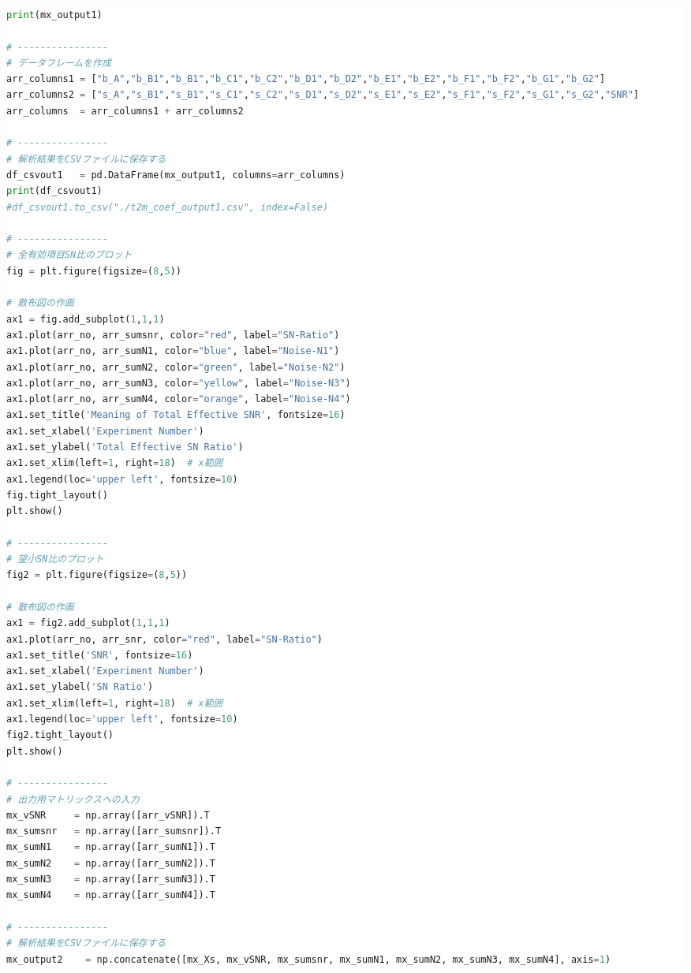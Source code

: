 ```python
print(mx_output1)

# ----------------
# データフレームを作成
arr_columns1 = ["b_A","b_B1","b_B1","b_C1","b_C2","b_D1","b_D2","b_E1","b_E2","b_F1","b_F2","b_G1","b_G2"]
arr_columns2 = ["s_A","s_B1","s_B1","s_C1","s_C2","s_D1","s_D2","s_E1","s_E2","s_F1","s_F2","s_G1","s_G2","SNR"]
arr_columns  = arr_columns1 + arr_columns2

# ----------------
# 解析結果をCSVファイルに保存する
df_csvout1   = pd.DataFrame(mx_output1, columns=arr_columns)
print(df_csvout1)
#df_csvout1.to_csv("./t2m_coef_output1.csv", index=False)

# ----------------
# 全有効項目SN比のプロット
fig = plt.figure(figsize=(8,5))

# 散布図の作画
ax1 = fig.add_subplot(1,1,1)
ax1.plot(arr_no, arr_sumsnr, color="red", label="SN-Ratio")
ax1.plot(arr_no, arr_sumN1, color="blue", label="Noise-N1")
ax1.plot(arr_no, arr_sumN2, color="green", label="Noise-N2")
ax1.plot(arr_no, arr_sumN3, color="yellow", label="Noise-N3")
ax1.plot(arr_no, arr_sumN4, color="orange", label="Noise-N4")
ax1.set_title('Meaning of Total Effective SNR', fontsize=16)
ax1.set_xlabel('Experiment Number')
ax1.set_ylabel('Total Effective SN Ratio')
ax1.set_xlim(left=1, right=18)  # x範囲
ax1.legend(loc='upper left', fontsize=10)
fig.tight_layout()
plt.show()

# ----------------
# 望小SN比のプロット
fig2 = plt.figure(figsize=(8,5))

# 散布図の作画
ax1 = fig2.add_subplot(1,1,1)
ax1.plot(arr_no, arr_snr, color="red", label="SN-Ratio")
ax1.set_title('SNR', fontsize=16)
ax1.set_xlabel('Experiment Number')
ax1.set_ylabel('SN Ratio')
ax1.set_xlim(left=1, right=18)  # x範囲
ax1.legend(loc='upper left', fontsize=10)
fig2.tight_layout()
plt.show()

# ----------------
# 出力用マトリックスへの入力
mx_vSNR     = np.array([arr_vSNR]).T
mx_sumsnr   = np.array([arr_sumsnr]).T
mx_sumN1    = np.array([arr_sumN1]).T
mx_sumN2    = np.array([arr_sumN2]).T
mx_sumN3    = np.array([arr_sumN3]).T
mx_sumN4    = np.array([arr_sumN4]).T

# ----------------
# 解析結果をCSVファイルに保存する
mx_output2    = np.concatenate([mx_Xs, mx_vSNR, mx_sumsnr, mx_sumN1, mx_sumN2, mx_sumN3, mx_sumN4], axis=1)
```